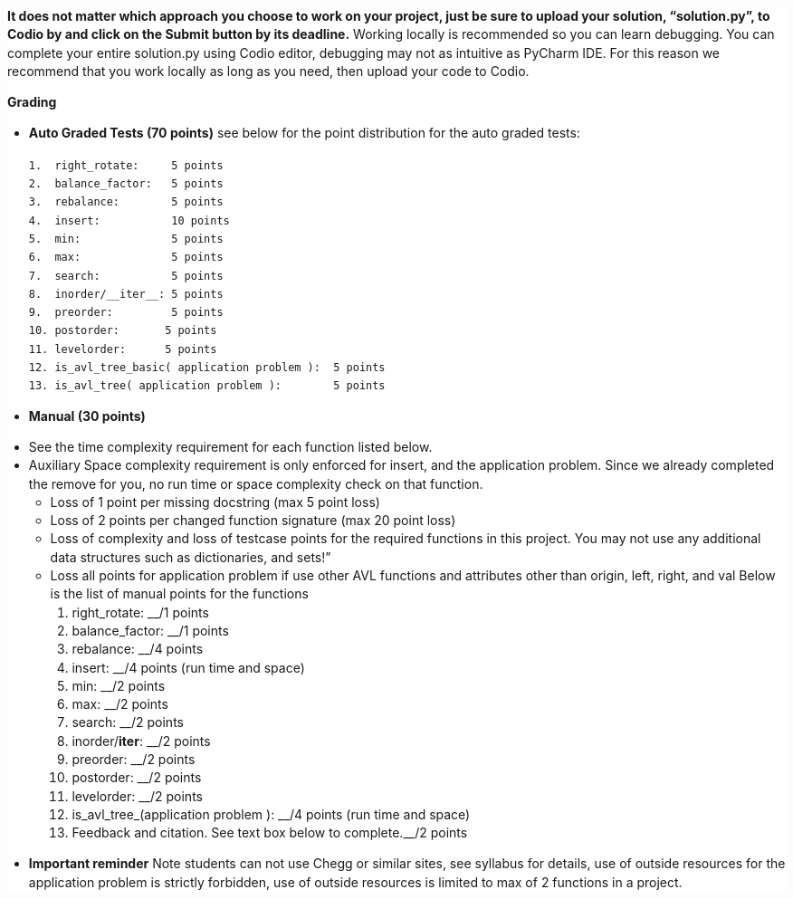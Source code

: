 
**It does not matter which approach you choose to work on your project, just be sure to upload your solution, “solution.py”, to Codio by and click on the Submit button by its deadline.**
Working locally is recommended so you can learn debugging. You can complete your entire solution.py using Codio editor, debugging may not as intuitive as PyCharm IDE. For this reason we recommend that you work locally as long as you need, then upload your code to Codio.


**Grading**

* **Auto Graded Tests (70 points)** see below for the point distribution for the auto graded tests:

      1.  right_rotate:     5 points
      2.  balance_factor:   5 points
      3.  rebalance:        5 points
      4.  insert:           10 points
      5.  min:              5 points
      6.  max:              5 points
      7.  search:           5 points
      8.  inorder/__iter__: 5 points
      9.  preorder:         5 points
      10. postorder:       5 points
      11. levelorder:      5 points
      12. is_avl_tree_basic( application problem ):  5 points
      13. is_avl_tree( application problem ):        5 points

* **Manual (30 points)**
- See the time complexity requirement for each function listed below. 
- Auxiliary Space complexity requirement is only enforced for insert, and the application problem. Since we already completed the remove for you, no run time or space complexity check on that function.
  * Loss of 1 point per missing docstring (max 5 point loss)
  * Loss of 2 points per changed function signature (max 20 point loss)
  * Loss of complexity and loss of testcase points for the required functions in this project. You may not use any additional data structures such as dictionaries, and sets!”
  * Loss all points for application problem if use other AVL functions and attributes other than origin, left, right, and val
  Below is the list of manual points for the functions
      1.  right_rotate:    \_\_/1 points
      2.  balance_factor:  \_\_/1 points
      3.  rebalance:        \_\_/4 points
      4.  insert:           \_\_/4 points (run time and space)
      5.  min:              \_\_/2 points
      6.  max:              \_\_/2 points
      7.  search:           \_\_/2 points
      8.  inorder/__iter__: \_\_/2 points
      9.  preorder:         \_\_/2 points
      10. postorder:       \_\_/2 points
      11. levelorder:      \_\_/2 points
      12. is_avl_tree_(application problem ):  \_\_/4 points (run time and space)
      13. Feedback and citation. See text box below to complete.\_\_/2  points


* **Important reminder**
Note students can not use Chegg or similar sites, see syllabus for details, use of outside resources for the application problem is strictly forbidden, use of outside resources is limited to max of 2 functions in a project.
